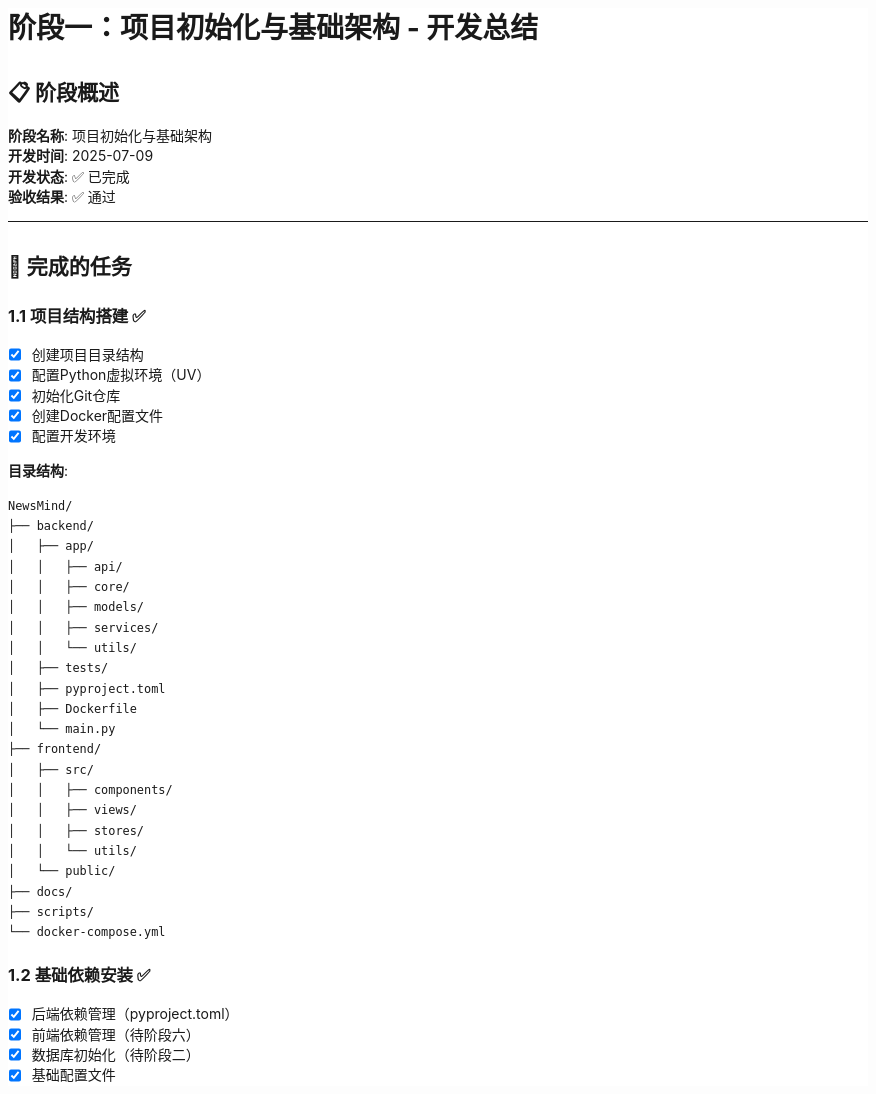 # 阶段一：项目初始化与基础架构 - 开发总结

## 📋 阶段概述

**阶段名称**: 项目初始化与基础架构  
**开发时间**: 2025-07-09  
**开发状态**: ✅ 已完成  
**验收结果**: ✅ 通过

---

## 🎯 完成的任务

### 1.1 项目结构搭建 ✅
- [x] 创建项目目录结构
- [x] 配置Python虚拟环境（UV）
- [x] 初始化Git仓库
- [x] 创建Docker配置文件
- [x] 配置开发环境

**目录结构**:
```
NewsMind/
├── backend/
│   ├── app/
│   │   ├── api/
│   │   ├── core/
│   │   ├── models/
│   │   ├── services/
│   │   └── utils/
│   ├── tests/
│   ├── pyproject.toml
│   ├── Dockerfile
│   └── main.py
├── frontend/
│   ├── src/
│   │   ├── components/
│   │   ├── views/
│   │   ├── stores/
│   │   └── utils/
│   └── public/
├── docs/
├── scripts/
└── docker-compose.yml
```

### 1.2 基础依赖安装 ✅
- [x] 后端依赖管理（pyproject.toml）
- [x] 前端依赖管理（待阶段六）
- [x] 数据库初始化（待阶段二）
- [x] 基础配置文件
